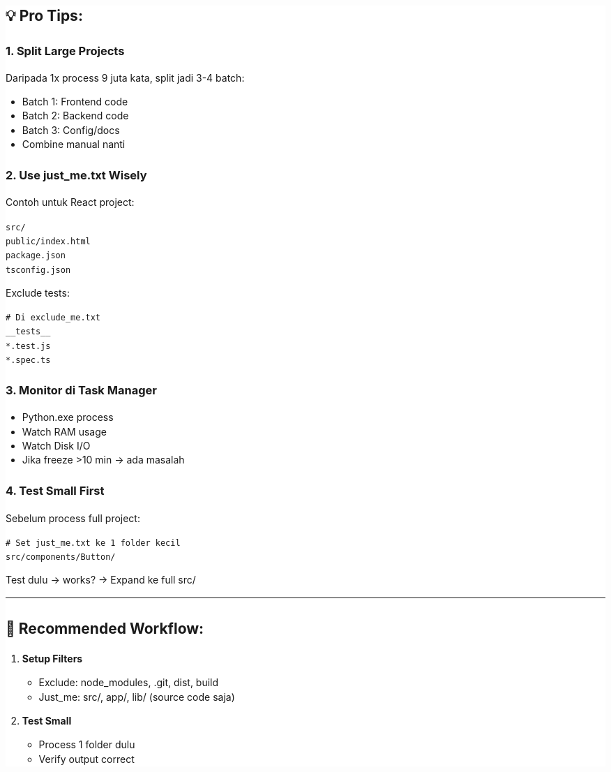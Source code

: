 
## 💡 Pro Tips:

### 1. **Split Large Projects**
Daripada 1x process 9 juta kata, split jadi 3-4 batch:
- Batch 1: Frontend code
- Batch 2: Backend code  
- Batch 3: Config/docs
- Combine manual nanti

### 2. **Use just_me.txt Wisely**
Contoh untuk React project:
```
src/
public/index.html
package.json
tsconfig.json
```

Exclude tests:
```
# Di exclude_me.txt
__tests__
*.test.js
*.spec.ts
```

### 3. **Monitor di Task Manager**
- Python.exe process
- Watch RAM usage
- Watch Disk I/O
- Jika freeze >10 min → ada masalah

### 4. **Test Small First**
Sebelum process full project:
```
# Set just_me.txt ke 1 folder kecil
src/components/Button/
```
Test dulu → works? → Expand ke full src/

---

## 🎯 Recommended Workflow:

1. **Setup Filters**
   - Exclude: node_modules, .git, dist, build
   - Just_me: src/, app/, lib/ (source code saja)

2. **Test Small**
   - Process 1 folder dulu
   - Verify output correct

